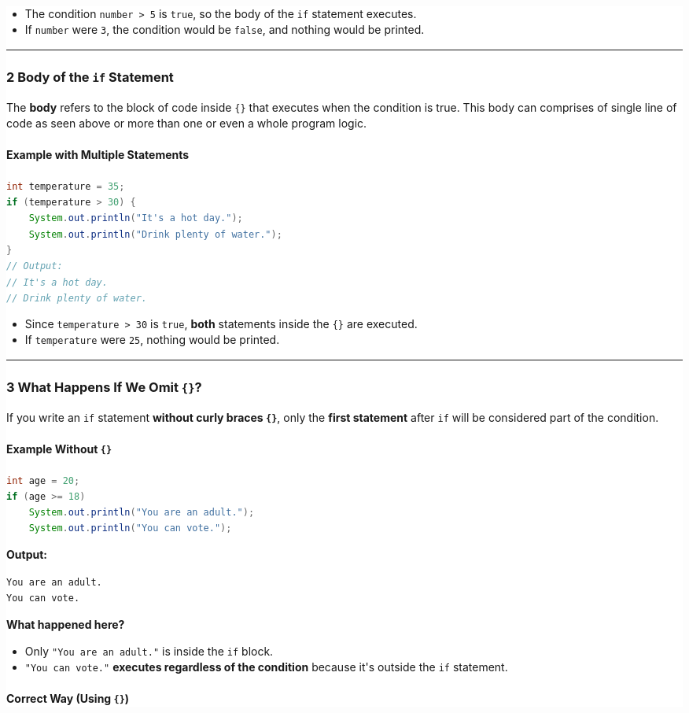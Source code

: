 - The condition `number > 5` is `true`, so the body of the `if` statement executes.
- If `number` were `3`, the condition would be `false`, and nothing would be printed.

------

### **2 Body of the `if` Statement**

The **body** refers to the block of code inside `{}` that executes when the condition is true. This body can comprises of single line of code as seen above or more than one or even a whole program logic.

#### **Example with Multiple Statements**

```java
int temperature = 35;
if (temperature > 30) { 
    System.out.println("It's a hot day.");
    System.out.println("Drink plenty of water.");
}
// Output:
// It's a hot day.
// Drink plenty of water.
```

- Since `temperature > 30` is `true`, **both** statements inside the `{}` are executed.
- If `temperature` were `25`, nothing would be printed.

------

### **3 What Happens If We Omit `{}`?**

If you write an `if` statement **without curly braces `{}`**, only the **first statement** after `if` will be considered part of the condition.

#### **Example Without `{}`**

```java
int age = 20;
if (age >= 18) 
    System.out.println("You are an adult.");
    System.out.println("You can vote.");
```

**Output:**

```
You are an adult.
You can vote.
```

**What happened here?**

- Only `"You are an adult."` is inside the `if` block.
- `"You can vote."` **executes regardless of the condition** because it's outside the `if` statement.

#### **Correct Way (Using `{}`)**
